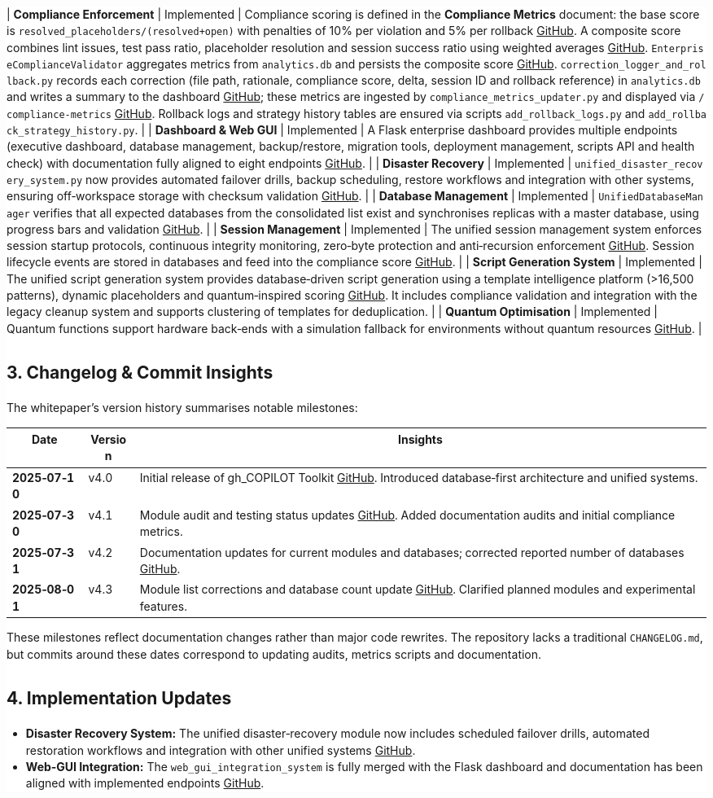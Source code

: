 | **Compliance Enforcement** | Implemented | Compliance scoring is defined in the **Compliance Metrics** document: the base score is `resolved_placeholders/(resolved+open)` with penalties of 10% per violation and 5% per rollback [GitHub](https://github.com/Aries-Serpent/gh_COPILOT/blob/main/docs/COMPLIANCE_METRICS.md#L5-L19). A composite score combines lint issues, test pass ratio, placeholder resolution and session success ratio using weighted averages [GitHub](https://github.com/Aries-Serpent/gh_COPILOT/blob/main/docs/COMPLIANCE_METRICS.md#L31-L57). `EnterpriseComplianceValidator` aggregates metrics from `analytics.db` and persists the composite score [GitHub](https://github.com/Aries-Serpent/gh_COPILOT/blob/main/validation/enterprise_compliance_validator.py#L16-L32). `correction_logger_and_rollback.py` records each correction (file path, rationale, compliance score, delta, session ID and rollback reference) in `analytics.db` and writes a summary to the dashboard [GitHub](https://github.com/Aries-Serpent/gh_COPILOT/blob/main/docs/COMPLIANCE_LOGGING_GUIDE.md#L6-L14); these metrics are ingested by `compliance_metrics_updater.py` and displayed via `/compliance-metrics` [GitHub](https://github.com/Aries-Serpent/gh_COPILOT/blob/main/docs/COMPLIANCE_LOGGING_GUIDE.md#L17-L35). Rollback logs and strategy history tables are ensured via scripts `add_rollback_logs.py` and `add_rollback_strategy_history.py`. |
| **Dashboard & Web GUI** | Implemented | A Flask enterprise dashboard provides multiple endpoints (executive dashboard, database management, backup/restore, migration tools, deployment management, scripts API and health check) with documentation fully aligned to eight endpoints [GitHub](https://github.com/Aries-Serpent/gh_COPILOT/blob/main/reports/documentation_audit_2025-07-30.md#L5-L17). |
| **Disaster Recovery** | Implemented | `unified_disaster_recovery_system.py` now provides automated failover drills, backup scheduling, restore workflows and integration with other systems, ensuring off‑workspace storage with checksum validation [GitHub](https://github.com/Aries-Serpent/gh_COPILOT/blob/main/scripts/utilities/unified_disaster_recovery_system.py#L49-L85). |
| **Database Management** | Implemented | `UnifiedDatabaseManager` verifies that all expected databases from the consolidated list exist and synchronises replicas with a master database, using progress bars and validation [GitHub](https://github.com/Aries-Serpent/gh_COPILOT/blob/main/scripts/database/unified_database_management_system.py#L34-L63). |
| **Session Management** | Implemented | The unified session management system enforces session startup protocols, continuous integrity monitoring, zero‑byte protection and anti‑recursion enforcement [GitHub](https://github.com/Aries-Serpent/gh_COPILOT/blob/main/documentation/COMPLETE_TECHNICAL_SPECIFICATIONS_WHITEPAPER.md#L132-L159). Session lifecycle events are stored in databases and feed into the compliance score [GitHub](https://github.com/Aries-Serpent/gh_COPILOT/blob/main/docs/COMPLIANCE_METRICS.md#L60-L63). |
| **Script Generation System** | Implemented | The unified script generation system provides database‑driven script generation using a template intelligence platform (>16,500 patterns), dynamic placeholders and quantum‑inspired scoring [GitHub](https://github.com/Aries-Serpent/gh_COPILOT/blob/main/documentation/COMPLETE_TECHNICAL_SPECIFICATIONS_WHITEPAPER.md#L95-L125). It includes compliance validation and integration with the legacy cleanup system and supports clustering of templates for deduplication. |
| **Quantum Optimisation** | Implemented | Quantum functions support hardware back‑ends with a simulation fallback for environments without quantum resources [GitHub](https://github.com/Aries-Serpent/gh_COPILOT/blob/main/documentation/COMPLETE_TECHNICAL_SPECIFICATIONS_WHITEPAPER.md#L19-L38). |

## 3. Changelog & Commit Insights
The whitepaper’s version history summarises notable milestones:

| Date | Version | Insights |
| --- | --- | --- |
| **2025‑07‑10** | v4.0 | Initial release of gh_COPILOT Toolkit [GitHub](https://github.com/Aries-Serpent/gh_COPILOT/blob/main/documentation/COMPLETE_TECHNICAL_SPECIFICATIONS_WHITEPAPER.md#L19-L38). Introduced database‑first architecture and unified systems. |
| **2025‑07‑30** | v4.1 | Module audit and testing status updates [GitHub](https://github.com/Aries-Serpent/gh_COPILOT/blob/main/documentation/COMPLETE_TECHNICAL_SPECIFICATIONS_WHITEPAPER.md#L19-L38). Added documentation audits and initial compliance metrics. |
| **2025‑07‑31** | v4.2 | Documentation updates for current modules and databases; corrected reported number of databases [GitHub](https://github.com/Aries-Serpent/gh_COPILOT/blob/main/documentation/COMPLETE_TECHNICAL_SPECIFICATIONS_WHITEPAPER.md#L19-L38). |
| **2025‑08‑01** | v4.3 | Module list corrections and database count update [GitHub](https://github.com/Aries-Serpent/gh_COPILOT/blob/main/documentation/COMPLETE_TECHNICAL_SPECIFICATIONS_WHITEPAPER.md#L19-L38). Clarified planned modules and experimental features. |

These milestones reflect documentation changes rather than major code rewrites. The repository lacks a traditional `CHANGELOG.md`, but commits around these dates correspond to updating audits, metrics scripts and documentation.

## 4. Implementation Updates
* **Disaster Recovery System:** The unified disaster‑recovery module now includes scheduled failover drills, automated restoration workflows and integration with other unified systems [GitHub](https://github.com/Aries-Serpent/gh_COPILOT/blob/main/scripts/utilities/unified_disaster_recovery_system.py#L49-L85).
* **Web‑GUI Integration:** The `web_gui_integration_system` is fully merged with the Flask dashboard and documentation has been aligned with implemented endpoints [GitHub](https://github.com/Aries-Serpent/gh_COPILOT/blob/main/reports/documentation_audit_2025-07-30.md#L5-L17).